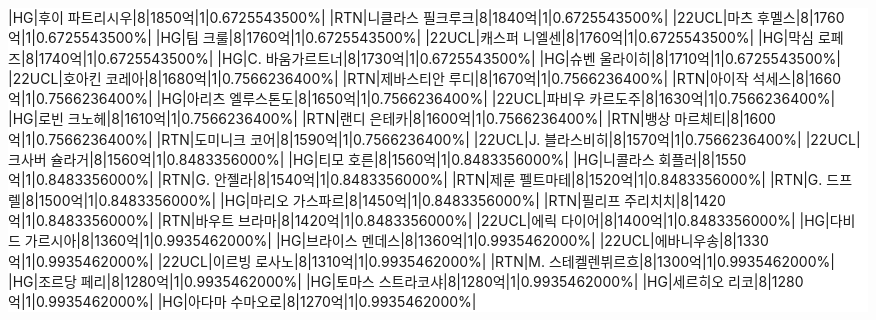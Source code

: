 |HG|후이 파트리시우|8|1850억|1|0.6725543500%|
|RTN|니클라스 필크루크|8|1840억|1|0.6725543500%|
|22UCL|마츠 후멜스|8|1760억|1|0.6725543500%|
|HG|팀 크룰|8|1760억|1|0.6725543500%|
|22UCL|캐스퍼 니엘센|8|1760억|1|0.6725543500%|
|HG|막심 로페즈|8|1740억|1|0.6725543500%|
|HG|C. 바움가르트너|8|1730억|1|0.6725543500%|
|HG|슈벤 울라이히|8|1710억|1|0.6725543500%|
|22UCL|호아킨 코레아|8|1680억|1|0.7566236400%|
|RTN|제바스티안 루디|8|1670억|1|0.7566236400%|
|RTN|아이작 석세스|8|1660억|1|0.7566236400%|
|HG|아리츠 엘루스톤도|8|1650억|1|0.7566236400%|
|22UCL|파비우 카르도주|8|1630억|1|0.7566236400%|
|HG|로빈 크노헤|8|1610억|1|0.7566236400%|
|RTN|랜디 은테카|8|1600억|1|0.7566236400%|
|RTN|뱅상 마르체티|8|1600억|1|0.7566236400%|
|RTN|도미니크 코어|8|1590억|1|0.7566236400%|
|22UCL|J. 블라스비히|8|1570억|1|0.7566236400%|
|22UCL|크사버 슐라거|8|1560억|1|0.8483356000%|
|HG|티모 호른|8|1560억|1|0.8483356000%|
|HG|니콜라스 회플러|8|1550억|1|0.8483356000%|
|RTN|G. 안젤라|8|1540억|1|0.8483356000%|
|RTN|제룬 펠트마테|8|1520억|1|0.8483356000%|
|RTN|G. 드프렐|8|1500억|1|0.8483356000%|
|HG|마리오 가스파르|8|1450억|1|0.8483356000%|
|RTN|필리프 주리치치|8|1420억|1|0.8483356000%|
|RTN|바우트 브라마|8|1420억|1|0.8483356000%|
|22UCL|에릭 다이어|8|1400억|1|0.8483356000%|
|HG|다비드 가르시아|8|1360억|1|0.9935462000%|
|HG|브라이스 멘데스|8|1360억|1|0.9935462000%|
|22UCL|에바니우송|8|1330억|1|0.9935462000%|
|22UCL|이르빙 로사노|8|1310억|1|0.9935462000%|
|RTN|M. 스테켈렌뷔르흐|8|1300억|1|0.9935462000%|
|HG|조르당 페리|8|1280억|1|0.9935462000%|
|HG|토마스 스트라코샤|8|1280억|1|0.9935462000%|
|HG|세르히오 리코|8|1280억|1|0.9935462000%|
|HG|아다마 수마오로|8|1270억|1|0.9935462000%|